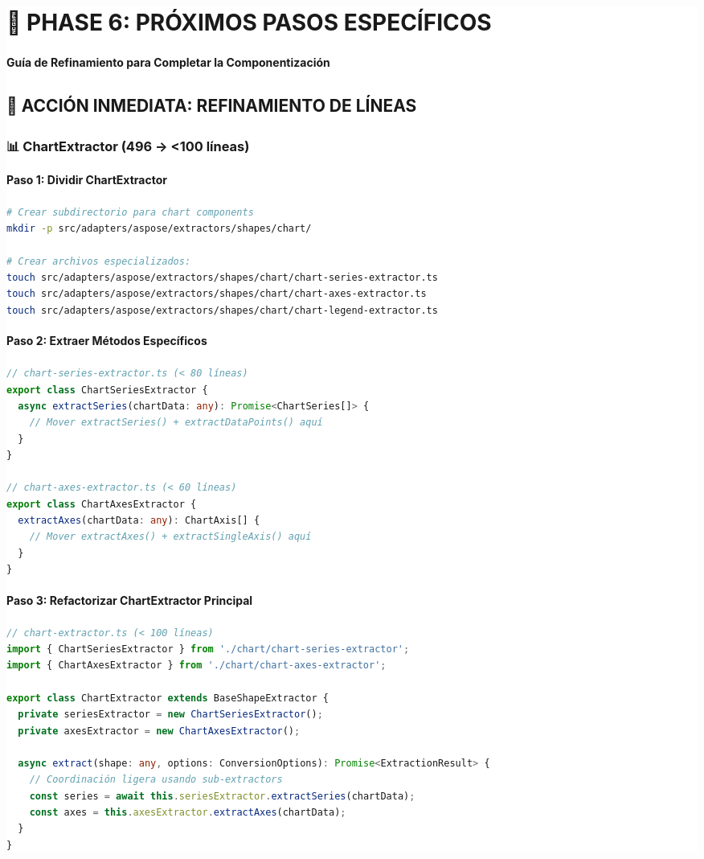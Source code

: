 # 🎯 PHASE 6: PRÓXIMOS PASOS ESPECÍFICOS
**Guía de Refinamiento para Completar la Componentización**

## 🚀 **ACCIÓN INMEDIATA: REFINAMIENTO DE LÍNEAS**

### **📊 ChartExtractor (496 → <100 líneas)**

#### **Paso 1: Dividir ChartExtractor**
```bash
# Crear subdirectorio para chart components
mkdir -p src/adapters/aspose/extractors/shapes/chart/

# Crear archivos especializados:
touch src/adapters/aspose/extractors/shapes/chart/chart-series-extractor.ts
touch src/adapters/aspose/extractors/shapes/chart/chart-axes-extractor.ts  
touch src/adapters/aspose/extractors/shapes/chart/chart-legend-extractor.ts
```

#### **Paso 2: Extraer Métodos Específicos**
```typescript
// chart-series-extractor.ts (< 80 líneas)
export class ChartSeriesExtractor {
  async extractSeries(chartData: any): Promise<ChartSeries[]> {
    // Mover extractSeries() + extractDataPoints() aquí
  }
}

// chart-axes-extractor.ts (< 60 líneas)  
export class ChartAxesExtractor {
  extractAxes(chartData: any): ChartAxis[] {
    // Mover extractAxes() + extractSingleAxis() aquí
  }
}
```

#### **Paso 3: Refactorizar ChartExtractor Principal**
```typescript
// chart-extractor.ts (< 100 líneas)
import { ChartSeriesExtractor } from './chart/chart-series-extractor';
import { ChartAxesExtractor } from './chart/chart-axes-extractor';

export class ChartExtractor extends BaseShapeExtractor {
  private seriesExtractor = new ChartSeriesExtractor();
  private axesExtractor = new ChartAxesExtractor();
  
  async extract(shape: any, options: ConversionOptions): Promise<ExtractionResult> {
    // Coordinación ligera usando sub-extractors
    const series = await this.seriesExtractor.extractSeries(chartData);
    const axes = this.axesExtractor.extractAxes(chartData);
  }
}
```
